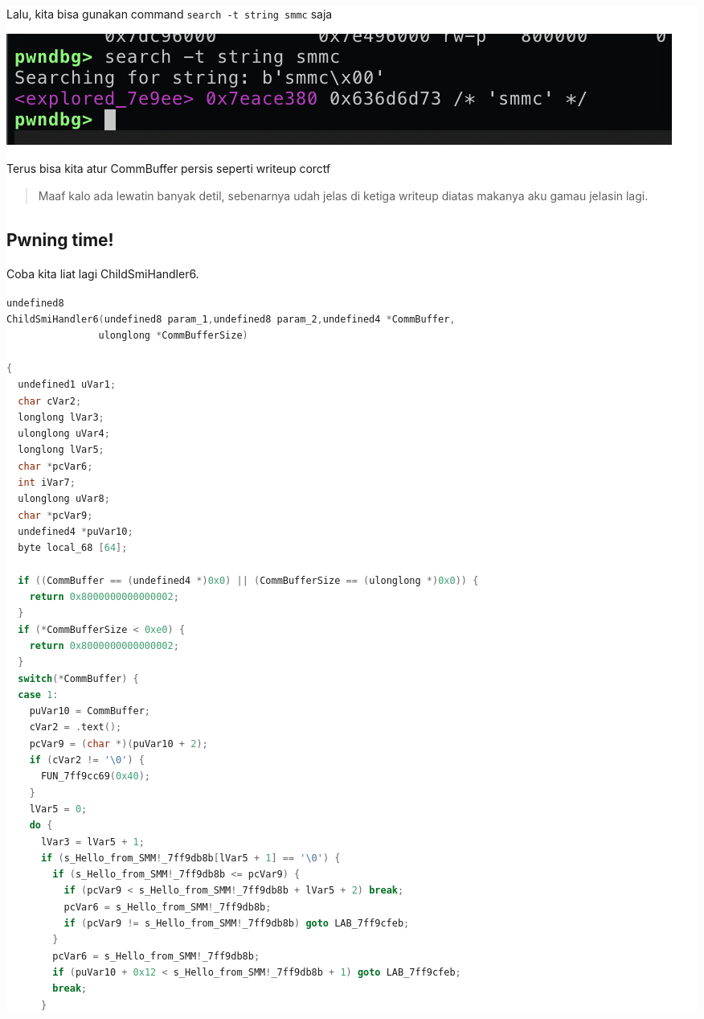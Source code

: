 Lalu, kita bisa gunakan command `search -t string smmc` saja

![Error](/assets/images/acsc_2025_submerge_me_more/6.png)

Terus bisa kita atur CommBuffer persis seperti writeup corctf

> Maaf kalo ada lewatin banyak detil, sebenarnya udah jelas di ketiga writeup diatas makanya aku gamau jelasin lagi.

## Pwning time!
Coba kita liat lagi ChildSmiHandler6.

```c
undefined8
ChildSmiHandler6(undefined8 param_1,undefined8 param_2,undefined4 *CommBuffer,
                ulonglong *CommBufferSize)

{
  undefined1 uVar1;
  char cVar2;
  longlong lVar3;
  ulonglong uVar4;
  longlong lVar5;
  char *pcVar6;
  int iVar7;
  ulonglong uVar8;
  char *pcVar9;
  undefined4 *puVar10;
  byte local_68 [64];
  
  if ((CommBuffer == (undefined4 *)0x0) || (CommBufferSize == (ulonglong *)0x0)) {
    return 0x8000000000000002;
  }
  if (*CommBufferSize < 0xe0) {
    return 0x8000000000000002;
  }
  switch(*CommBuffer) {
  case 1:
    puVar10 = CommBuffer;
    cVar2 = .text();
    pcVar9 = (char *)(puVar10 + 2);
    if (cVar2 != '\0') {
      FUN_7ff9cc69(0x40);
    }
    lVar5 = 0;
    do {
      lVar3 = lVar5 + 1;
      if (s_Hello_from_SMM!_7ff9db8b[lVar5 + 1] == '\0') {
        if (s_Hello_from_SMM!_7ff9db8b <= pcVar9) {
          if (pcVar9 < s_Hello_from_SMM!_7ff9db8b + lVar5 + 2) break;
          pcVar6 = s_Hello_from_SMM!_7ff9db8b;
          if (pcVar9 != s_Hello_from_SMM!_7ff9db8b) goto LAB_7ff9cfeb;
        }
        pcVar6 = s_Hello_from_SMM!_7ff9db8b;
        if (puVar10 + 0x12 < s_Hello_from_SMM!_7ff9db8b + 1) goto LAB_7ff9cfeb;
        break;
      }
```